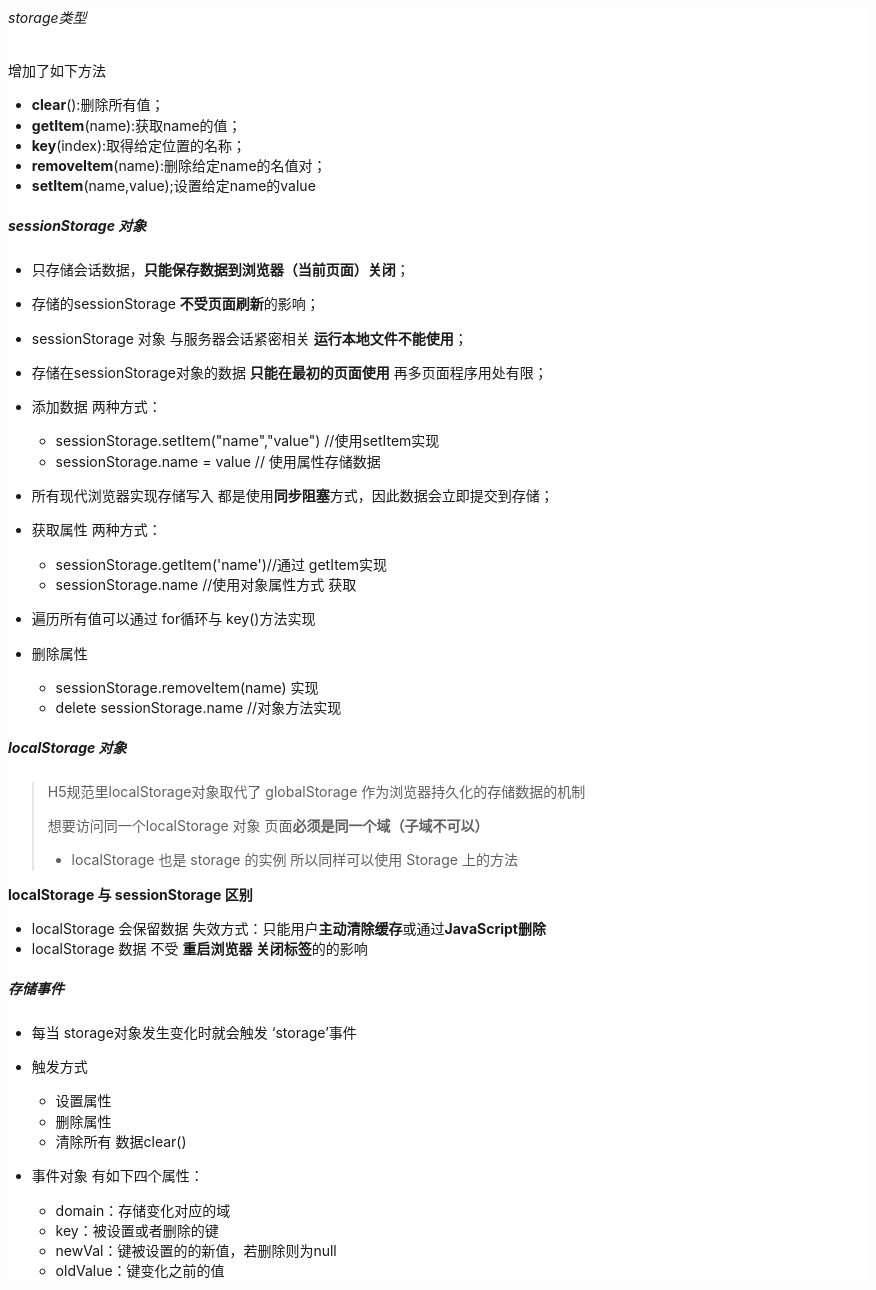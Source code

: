 ###### storage类型

增加了如下方法

- **clear**():删除所有值；
- **getItem**(name):获取name的值；
- **key**(index):取得给定位置的名称；
- **removeItem**(name):删除给定name的名值对；
- **setItem**(name,value);设置给定name的value

##### sessionStorage 对象

- 只存储会话数据，**只能保存数据到浏览器（当前页面）关闭**；
- 存储的sessionStorage **不受页面刷新**的影响；
- sessionStorage 对象 与服务器会话紧密相关 **运行本地文件不能使用**；
- 存储在sessionStorage对象的数据 **只能在最初的页面使用** 再多页面程序用处有限；
- 添加数据 两种方式：
  - sessionStorage.setItem("name","value") //使用setItem实现
  - sessionStorage.name = value // 使用属性存储数据
- 所有现代浏览器实现存储写入 都是使用**同步阻塞**方式，因此数据会立即提交到存储；

- 获取属性 两种方式：
  - sessionStorage.getItem('name')//通过 getItem实现
  - sessionStorage.name //使用对象属性方式 获取
- 遍历所有值可以通过 for循环与 key()方法实现
- 删除属性
  - sessionStorage.removeItem(name) 实现
  - delete  sessionStorage.name //对象方法实现

##### localStorage 对象

> H5规范里localStorage对象取代了 globalStorage 作为浏览器持久化的存储数据的机制
>
> 想要访问同一个localStorage 对象 页面**必须是同一个域（子域不可以）**
>
> - localStorage 也是 storage 的实例 所以同样可以使用 Storage 上的方法

**localStorage 与 sessionStorage 区别**

- localStorage 会保留数据 失效方式：只能用户**主动清除缓存**或通过**JavaScript删除**
- localStorage 数据 不受 **重启浏览器 关闭标签**的的影响

##### 存储事件

- 每当 storage对象发生变化时就会触发 ‘storage’事件

- 触发方式 

  - 设置属性
  - 删除属性
  - 清除所有 数据clear()

- 事件对象 有如下四个属性：

  - domain：存储变化对应的域
  - key：被设置或者删除的键
  - newVal：键被设置的的新值，若删除则为null
  - oldValue：键变化之前的值
